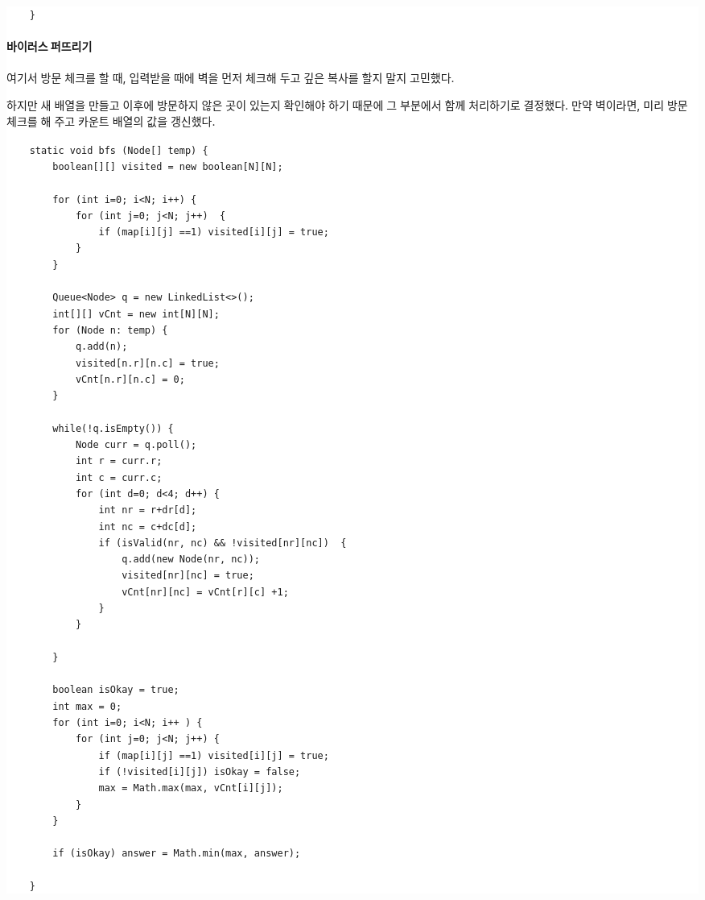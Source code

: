 ```
	}
```

#### **바이러스 퍼뜨리기**

여기서 방문 체크를 할 때, 입력받을 때에 벽을 먼저 체크해 두고 깊은 복사를 할지 말지 고민했다.

하지만 새 배열을 만들고 이후에 방문하지 않은 곳이 있는지 확인해야 하기 때문에 그 부분에서 함께 처리하기로 결정했다. 만약 벽이라면, 미리 방문 체크를 해 주고 카운트 배열의 값을 갱신했다.

```
	static void bfs (Node[] temp) {
		boolean[][] visited = new boolean[N][N];
		
		for (int i=0; i<N; i++) {
			for (int j=0; j<N; j++)  {
				if (map[i][j] ==1) visited[i][j] = true;
			}
		}
		
		Queue<Node> q = new LinkedList<>();
		int[][] vCnt = new int[N][N];
		for (Node n: temp) {
			q.add(n);
			visited[n.r][n.c] = true; 
			vCnt[n.r][n.c] = 0; 
		}
		
		while(!q.isEmpty()) {
			Node curr = q.poll();
			int r = curr.r;
			int c = curr.c;
			for (int d=0; d<4; d++) {
				int nr = r+dr[d];
				int nc = c+dc[d];
				if (isValid(nr, nc) && !visited[nr][nc])  {
					q.add(new Node(nr, nc));
					visited[nr][nc] = true;
					vCnt[nr][nc] = vCnt[r][c] +1;
				}
			}
			
		}
	
		boolean isOkay = true;
		int max = 0;
		for (int i=0; i<N; i++ ) {
			for (int j=0; j<N; j++) {
				if (map[i][j] ==1) visited[i][j] = true;
				if (!visited[i][j]) isOkay = false;
				max = Math.max(max, vCnt[i][j]);
			}
		}
		
		if (isOkay) answer = Math.min(max, answer);
		
	}
```
